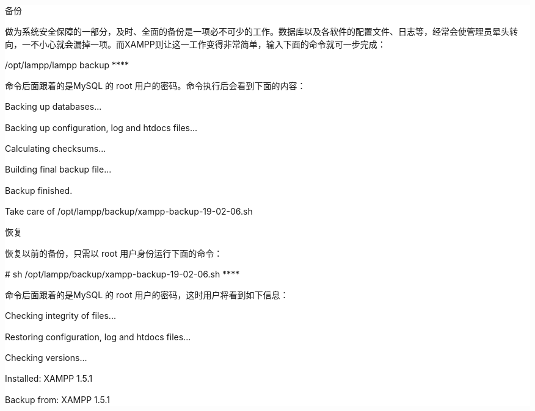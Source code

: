 备份



做为系统安全保障的一部分，及时、全面的备份是一项必不可少的工作。数据库以及各软件的配置文件、日志等，经常会使管理员晕头转向，一不小心就会漏掉一项。而XAMPP则让这一工作变得非常简单，输入下面的命令就可一步完成：



/opt/lampp/lampp backup \*\*\*\*



命令后面跟着的是MySQL 的 root 用户的密码。命令执行后会看到下面的内容：



Backing up databases...



Backing up configuration, log and htdocs files...



Calculating checksums...



Building final backup file...



Backup finished.



Take care of /opt/lampp/backup/xampp-backup-19-02-06.sh



恢复



恢复以前的备份，只需以 root 用户身份运行下面的命令：



\# sh /opt/lampp/backup/xampp-backup-19-02-06.sh \*\*\*\*



命令后面跟着的是MySQL 的 root 用户的密码，这时用户将看到如下信息：



Checking integrity of files...



Restoring configuration, log and htdocs files...



Checking versions...



Installed: XAMPP 1.5.1



Backup from: XAMPP 1.5.1


